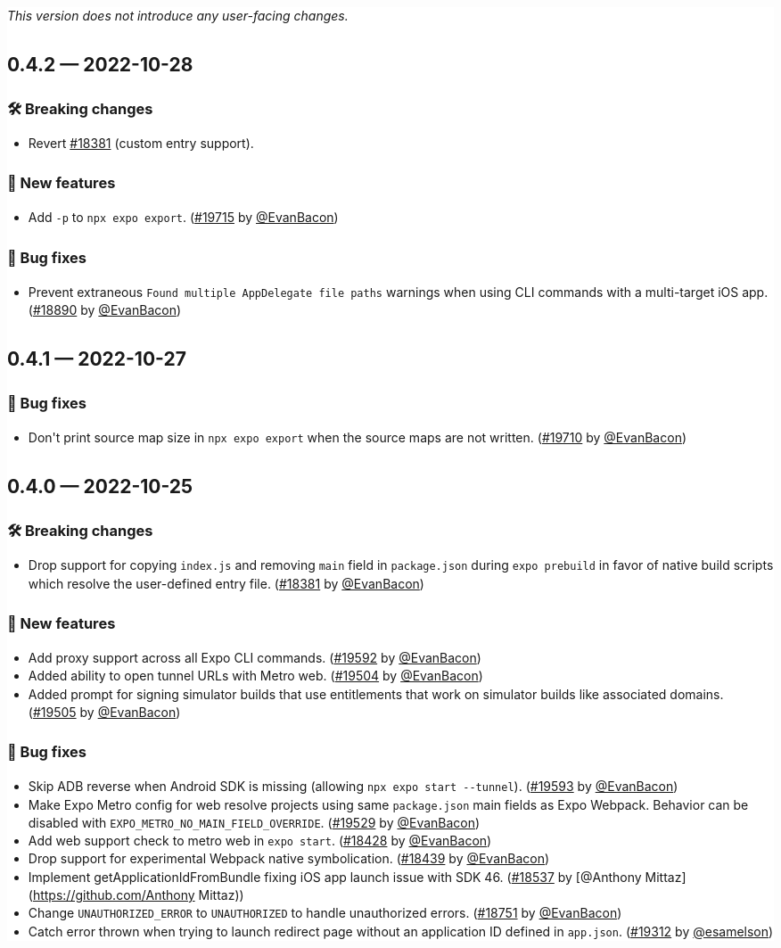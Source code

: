 _This version does not introduce any user-facing changes._

## 0.4.2 — 2022-10-28

### 🛠 Breaking changes

- Revert [#18381](https://github.com/expo/expo/pull/18381) (custom entry support).

### 🎉 New features

- Add `-p` to `npx expo export`. ([#19715](https://github.com/expo/expo/pull/19715) by [@EvanBacon](https://github.com/EvanBacon))

### 🐛 Bug fixes

- Prevent extraneous `Found multiple AppDelegate file paths` warnings when using CLI commands with a multi-target iOS app. ([#18890](https://github.com/expo/expo/pull/18890) by [@EvanBacon](https://github.com/EvanBacon))

## 0.4.1 — 2022-10-27

### 🐛 Bug fixes

- Don't print source map size in `npx expo export` when the source maps are not written. ([#19710](https://github.com/expo/expo/pull/19710) by [@EvanBacon](https://github.com/EvanBacon))

## 0.4.0 — 2022-10-25

### 🛠 Breaking changes

- Drop support for copying `index.js` and removing `main` field in `package.json` during `expo prebuild` in favor of native build scripts which resolve the user-defined entry file. ([#18381](https://github.com/expo/expo/pull/18381) by [@EvanBacon](https://github.com/EvanBacon))

### 🎉 New features

- Add proxy support across all Expo CLI commands. ([#19592](https://github.com/expo/expo/pull/19592) by [@EvanBacon](https://github.com/EvanBacon))
- Added ability to open tunnel URLs with Metro web. ([#19504](https://github.com/expo/expo/pull/19504) by [@EvanBacon](https://github.com/EvanBacon))
- Added prompt for signing simulator builds that use entitlements that work on simulator builds like associated domains. ([#19505](https://github.com/expo/expo/pull/19505) by [@EvanBacon](https://github.com/EvanBacon))

### 🐛 Bug fixes

- Skip ADB reverse when Android SDK is missing (allowing `npx expo start --tunnel`). ([#19593](https://github.com/expo/expo/pull/19593) by [@EvanBacon](https://github.com/EvanBacon))
- Make Expo Metro config for web resolve projects using same `package.json` main fields as Expo Webpack. Behavior can be disabled with `EXPO_METRO_NO_MAIN_FIELD_OVERRIDE`. ([#19529](https://github.com/expo/expo/pull/19529) by [@EvanBacon](https://github.com/EvanBacon))
- Add web support check to metro web in `expo start`. ([#18428](https://github.com/expo/expo/pull/18428) by [@EvanBacon](https://github.com/EvanBacon))
- Drop support for experimental Webpack native symbolication. ([#18439](https://github.com/expo/expo/pull/18439) by [@EvanBacon](https://github.com/EvanBacon))
- Implement getApplicationIdFromBundle fixing iOS app launch issue with SDK 46. ([#18537](https://github.com/expo/expo/pull/18537) by [@Anthony Mittaz](https://github.com/Anthony Mittaz))
- Change `UNAUTHORIZED_ERROR` to `UNAUTHORIZED` to handle unauthorized errors. ([#18751](https://github.com/expo/expo/pull/18751) by [@EvanBacon](https://github.com/EvanBacon))
- Catch error thrown when trying to launch redirect page without an application ID defined in `app.json`. ([#19312](https://github.com/expo/expo/pull/19312) by [@esamelson](https://github.com/esamelson))